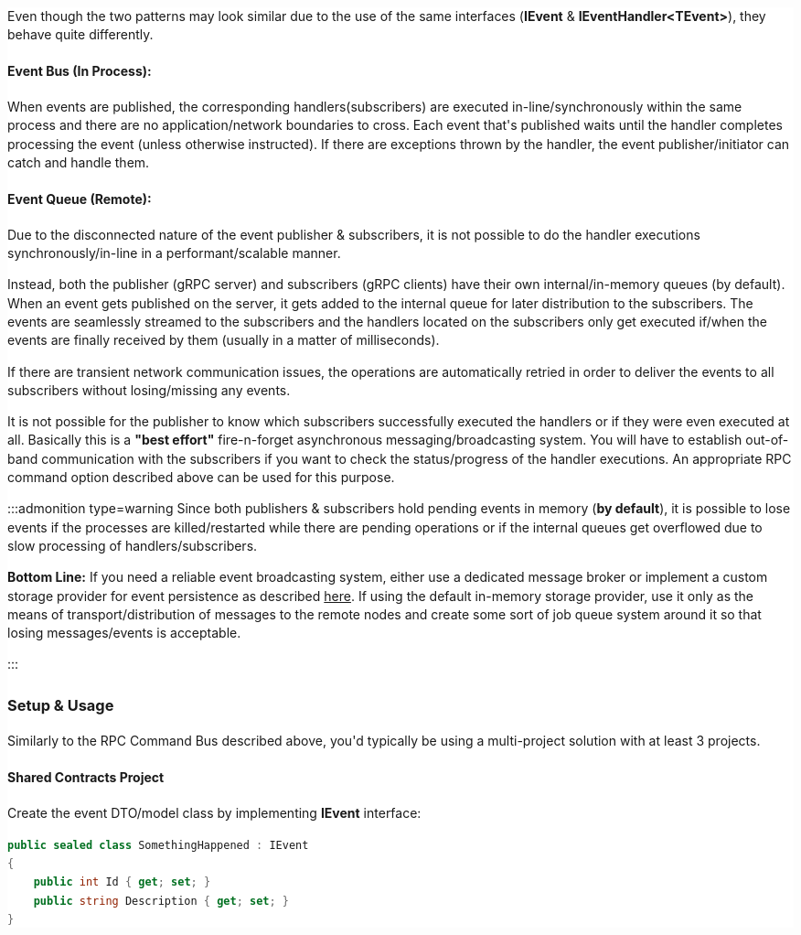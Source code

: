 Even though the two patterns may look similar due to the use of the same interfaces (**IEvent** & **IEventHandler&lt;TEvent&gt;**), they behave quite differently.

#### Event Bus (In Process): 
When events are published, the corresponding handlers(subscribers) are executed in-line/synchronously within the same process and there are no application/network boundaries to cross. Each event that's published waits until the handler completes processing the event (unless otherwise instructed). If there are exceptions thrown by the handler, the event publisher/initiator can catch and handle them.

#### Event Queue (Remote): 
Due to the disconnected nature of the event publisher & subscribers, it is not possible to do the handler executions synchronously/in-line in a performant/scalable manner. 

Instead, both the publisher (gRPC server) and subscribers (gRPC clients) have their own internal/in-memory queues (by default). When an event gets published on the server, it gets added to the internal queue for later distribution to the subscribers. The events are seamlessly streamed to the subscribers and the handlers located on the subscribers only get executed if/when the events are finally received by them (usually in a matter of milliseconds). 

If there are transient network communication issues, the operations are automatically retried in order to deliver the events to all subscribers without losing/missing any events. 

It is not possible for the publisher to know which subscribers successfully executed the handlers or if they were even executed at all. Basically this is a **"best effort"** fire-n-forget asynchronous messaging/broadcasting system. You will have to establish out-of-band communication with the subscribers if you want to check the status/progress of the handler executions. An appropriate RPC command option described above can be used for this purpose.

:::admonition type=warning
Since both publishers & subscribers hold pending events in memory (**by default**), it is possible to lose events if the processes are killed/restarted while there are pending operations or if the internal queues get overflowed due to slow processing of handlers/subscribers.

<p class="p-4">
    <b>Bottom Line:</b> If you need a reliable event broadcasting system, either use a dedicated message broker or implement a custom storage provider for event persistence as described <a href="#reliable-event-queues-with-persistence">here</a>. If using the default in-memory storage provider, use it only as the means of transport/distribution of messages to the remote nodes and create some sort of job queue system around it so that losing messages/events is acceptable.
</p>
:::

### Setup & Usage

Similarly to the RPC Command Bus described above, you'd typically be using a multi-project solution with at least 3 projects.

#### Shared Contracts Project

Create the event DTO/model class by implementing **IEvent** interface:
```cs
public sealed class SomethingHappened : IEvent
{
    public int Id { get; set; }
    public string Description { get; set; }
}
```
